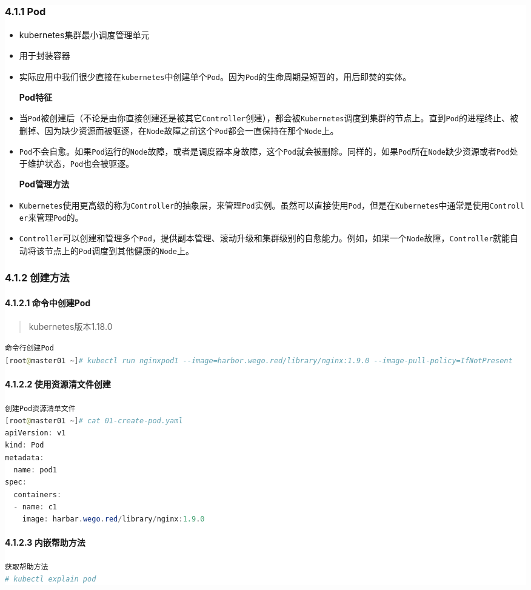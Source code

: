 ### 4.1.1 Pod

- kubernetes集群最小调度管理单元

- 用于封装容器

- 实际应用中我们很少直接在`kubernetes`中创建单个`Pod`。因为`Pod`的生命周期是短暂的，用后即焚的实体。

  **Pod特征**


- 当`Pod`被创建后（不论是由你直接创建还是被其它`Controller`创建），都会被`Kubernetes`调度到集群的节点上。直到`Pod`的进程终止、被删掉、因为缺少资源而被驱逐，在`Node`故障之前这个`Pod`都会一直保持在那个`Node`上。


- `Pod`不会自愈。如果`Pod`运行的`Node`故障，或者是调度器本身故障，这个`Pod`就会被删除。同样的，如果`Pod`所在`Node`缺少资源或者`Pod`处于维护状态，`Pod`也会被驱逐。

  **Pod管理方法**

- `Kubernetes`使用更高级的称为`Controller`的抽象层，来管理`Pod`实例。虽然可以直接使用`Pod`，但是在`Kubernetes`中通常是使用`Controller`来管理`Pod`的。

- `Controller`可以创建和管理多个`Pod`，提供副本管理、滚动升级和集群级别的自愈能力。例如，如果一个`Node`故障，`Controller`就能自动将该节点上的`Pod`调度到其他健康的`Node`上。



### 4.1.2 创建方法

#### 4.1.2.1 命令中创建Pod

> kubernetes版本1.18.0

~~~powershell
命令行创建Pod
[root@master01 ~]# kubectl run nginxpod1 --image=harbor.wego.red/library/nginx:1.9.0 --image-pull-policy=IfNotPresent
~~~

#### 4.1.2.2 使用资源清文件创建

~~~powershell
创建Pod资源清单文件
[root@master01 ~]# cat 01-create-pod.yaml
apiVersion: v1
kind: Pod
metadata:
  name: pod1
spec:
  containers:
  - name: c1
    image: harbar.wego.red/library/nginx:1.9.0
~~~



#### 4.1.2.3 内嵌帮助方法

~~~powershell
获取帮助方法
# kubectl explain pod
~~~
